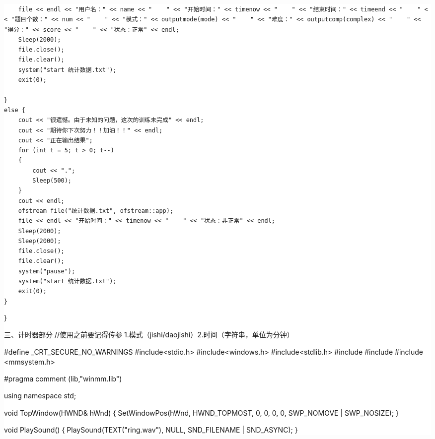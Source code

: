 		file << endl << "用户名：" << name << "    " << "开始时间：" << timenow << "    " << "结束时间：" << timeend << "    " << "题目个数：" << num << "    " << "模式：" << outputmode(mode) << "    " << "难度：" << outputcomp(complex) << "    " << "得分：" << score << "    " << "状态：正常" << endl;
		Sleep(2000);
		file.close();
		file.clear();
		system("start 统计数据.txt");
		exit(0);

	}
	else {
		cout << "很遗憾。由于未知的问题，这次的训练未完成" << endl;
		cout << "期待你下次努力！！加油！！" << endl;
		cout << "正在输出结果";
		for (int t = 5; t > 0; t--)
		{
			cout << ".";
			Sleep(500);
		}
		cout << endl;
		ofstream file("统计数据.txt", ofstream::app);
		file << endl << "开始时间：" << timenow << "    " << "状态：非正常" << endl;
		Sleep(2000);
		Sleep(2000);
		file.close();
		file.clear();
		system("pause");
		system("start 统计数据.txt");
		exit(0);
	}
}

三、计时器部分
//使用之前要记得传参 1.模式（jishi/daojishi）2.时间（字符串，单位为分钟）

#define _CRT_SECURE_NO_WARNINGS
#include<stdio.h>
#include<windows.h>
#include<stdlib.h>
#include<iostream>
#include<cstdio>
#include <mmsystem.h>

#pragma comment (lib,"winmm.lib")

using namespace std;

void TopWindow(HWND& hWnd) {
	SetWindowPos(hWnd, HWND_TOPMOST, 0, 0, 0, 0, SWP_NOMOVE | SWP_NOSIZE);
}

void PlaySound()
{
	PlaySound(TEXT("ring.wav"), NULL, SND_FILENAME | SND_ASYNC);
}

